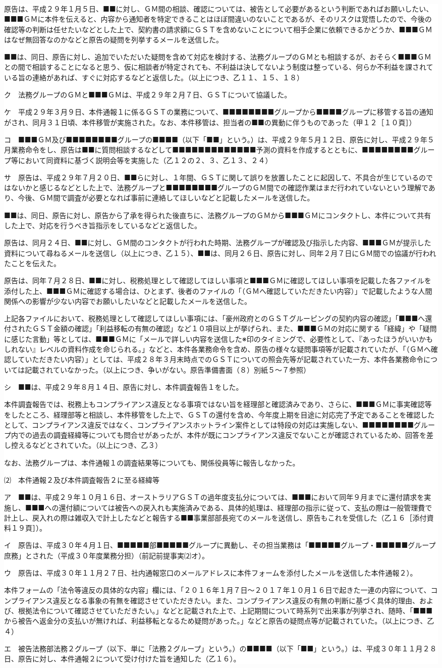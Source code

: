 原告は、平成２９年１月５日、■■に対し、ＧＭ間の相談、確認については、被告として必要があるという判断であればお願いしたい、■■■ＧＭに本件を伝えると、内容から通知者を特定できることはほぼ間違いのないことであるが、そのリスクは覚悟したので、今後の確認等の判断は任せたいなどとした上で、契約書の請求額にＧＳＴを含めないことについて相手企業に依頼できるかどうか、■■■ＧＭはなぜ無回答なのかなどと原告の疑問を列挙するメールを送信した。
<p class="pad4 idt">
■■は、同日、原告に対し、追加でいただいた疑問を含めて対応を検討する、法務グループのＧＭとも相談するが、おそらく■■■ＧＭとの間で相談することになると思う、仮に相談者が特定されても、不利益は決してないよう制度は整っている、何らか不利益を課されている旨の連絡があれば、すぐに対応するなどと返信した。（以上につき、乙１１、１５、１８）
<p class="pad4 hg-idt">
<a name="2022-tisai-judgment_311ku"></a>
ク　法務グループのＧＭと■■■ＧＭは、平成２９年２月７日、ＧＳＴについて協議した。
<p class="pad4 hg-idt">
<a name="2022-tisai-judgment_311ke"></a>
ケ　平成２９年３月９日、本件通報１に係るＧＳＴの業務について、■■■■■■■■グループから■■■■グループに移管する旨の通知がされ、同月３１日頃、本件移管が実施された。なお、本件移管は、担当者の■■の異動に伴うものであった（甲１２［１０頁］）
<p class="pad4 hg-idt">
<a name="2022-tisai-judgment_311ko"></a>
コ　■■■ＧＭ及び■■■■■■■■グループの■■■■（以下「■■」という。）は、平成２９年５月１２日、原告に対し、平成２９年５月業務命令をし、原告は■■に質問相談するなどして■■■■■■■■■■■■■予測の資料を作成するとともに、■■■■■■■■グループ等において同資料に基づく説明会等を実施した（乙１２の２、３、乙１３、２４）
<p class="pad4 hg-idt">
<a name="2022-tisai-judgment_311sa"></a>
サ　原告は、平成２９年７月２０日、■■らに対し、１年間、ＧＳＴに関して誤りを放置したことに起因して、不具合が生じているのではないかと感じるなどとした上で、法務グループと■■■■■■■■グループのＧＭ間での確認作業はまだ行われていないという理解であり、今後、ＧＭ間で調査が必要となれば事前に連絡してほしいなどと記載したメールを送信した。
<p class="pad4 idt">
■■は、同日、原告に対し、原告から了承を得られた後直ちに、法務グループのＧＭから■■■ＧＭにコンタクトし、本件について共有した上で、対応を行うべき旨指示をしているなどと返信した。
<p class="pad4 idt">
原告は、同月２４日、■■に対し、ＧＭ間のコンタクトが行われた時期、法務グループが確認及び指示した内容、■■■ＧＭが提示した資料について尋ねるメールを送信し（以上につき、乙１５）、■■は、同月２６日、原告に対し、同年２月７日にＧＭ間での協議が行われたことを伝えた。
<p class="pad4 idt">
原告は、同年７月２８日、■■に対し、税務処理として確認してほしい事項と■■■ＧＭに確認してほしい事項を記載した各ファイルを添付した上、■■■ＧＭに確認する場合は、ひとまず、後者のファイルの「（ＧＭへ確認していただきたい内容）」で記載したような人間関係への影響が少ない内容でお願いしたいなどと記載したメールを送信した。
<p class="pad4 idt">
上記各ファイルにおいて、税務処理として確認してほしい事項には、「豪州政府とのＧＳＴグルーピングの契約内容の確認」「■■■へ還付されたＧＳＴ金額の確認」「利益移転の有無の確認」など１０項目以上が挙げられ、また、■■■ＧＭの対応に関する「経緯」や「疑問に感じた言動」等としては、■■■ＧＭに「メールで詳しい内容を送信した※印のタイミングで、必要性として、『あったほうがいいかもしれない』レベルの資料作成を命じられる。」などと、本件各業務命令を含め、原告の様々な疑問事項等が記載されていたが、「（ＧＭへ確認していただきたい内容）」としては、平成２８年３月末時点でのＧＳＴについての照会先等が記載されていた一方、本件各業務命令については記載されていなかった。（以上につき、争いがない。原告準備書面（８）別紙５～７参照）
<p class="pad4 hg-idt">
<a name="2022-tisai-judgment_311si"></a>
シ　<a name="jdg3-1-1-シ"></a>■■は、平成２９年８月１４日、原告に対し、本件調査報告１をした。
<p class="pad4 idt">
本件調査報告では、税務上もコンプライアンス違反となる事項ではない旨を経理部と確認済みであり、さらに、■■■ＧＭに事実確認等をしたところ、経理部等と相談し、本件移管をした上で、ＧＳＴの還付を含め、今年度上期を目途に対応完了予定であることを確認したとして、コンプライアンス違反ではなく、コンプライアンスホットライン案件としては特段の対応は実施しない、■■■■■■■■グループ内での過去の調査経緯等についても問合せがあったが、本件が既にコンプライアンス違反でないことが確認されているため、回答を差し控えるなどとされていた。（以上につき、乙３）
<p class="pad4 idt">
なお、法務グループは、本件通報１の調査結果等についても、関係役員等に報告しなかった。
<p class="pad3 hg-idt">
<a name="2022-tisai-judgment_312"></a>
⑵　本件通報２及び本件調査報告２に至る経緯等
<p class="pad4 hg-idt">
<a name="2022-tisai-judgment_312a"></a>
ア　■■は、平成２９年１０月１６日、オーストラリアＧＳＴの過年度支払分については、■■■において同年９月までに還付請求を実施し、■■■への還付額については被告への戻入れも実施済みである、具体的処理は、経理部の指示に従って、支払の際は一般管理費で計上し、戻入れの際は雑収入で計上したなどと報告する■■事業部部長宛てのメールを送信し、原告もこれを受信した（乙１６［添付資料１９頁］）。
<p class="pad4 hg-idt">
<a name="2022-tisai-judgment_312i"></a>
イ　原告は、平成３０年４月１日、■■■■■部■■■■■グループに異動し、その担当業務は「■■■■■グループ・■■■■■グループ庶務」とされた（平成３０年度業務分担）（前記前提事実⑵オ）。
<p class="pad4 hg-idt">
<a name="2022-tisai-judgment_312u"></a>
ウ　原告は、平成３０年１１月２７日、社内通報窓口のメールアドレスに本件フォームを添付したメールを送信した本件通報２）。
<p class="pad4 idt">
本件フォームの「法令等違反の具体的な内容」欄には、「２０１６年１月７日～２０１７年１０月１６日で起きた一連の内容について、コンプライアンス違反となる事象の有無を確認させていただきたい。また、コンプライアンス違反の有無の判断に基づく具体的理由、および、根拠法令について確認させていただきたい。」などと記載された上で、上記期間について時系列で出来事が列挙され、随時、「■■■から被告へ返金分の支払いが無ければ、利益移転となるため疑問があった。」などと原告の疑問点等が記載されていた。（以上につき、乙４）
<p class="pad4 hg-idt">
<a name="2022-tisai-judgment_312e"></a>
エ　被告法務部法務２グループ（以下、単に「法務２グループ」という。）の■■■■（以下「■■」という。）は、平成３０年１１月２８日、原告に対し、本件通報２について受け付けた旨を通知した（乙１６）。
<p class="pad4 idt">